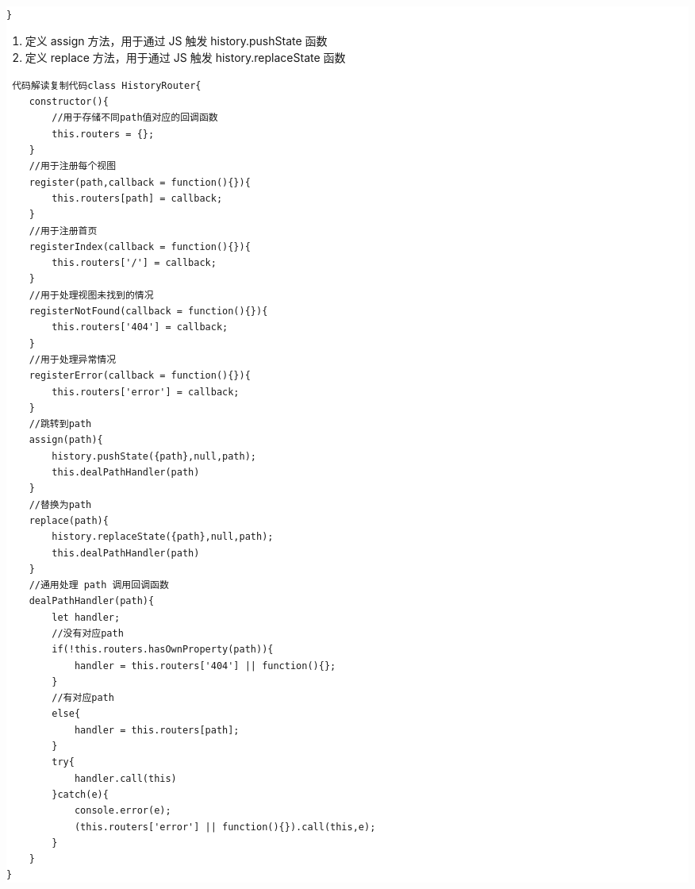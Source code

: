 ```
}
```

1. 定义 assign 方法，用于通过 JS 触发 history.pushState 函数
2. 定义 replace 方法，用于通过 JS 触发 history.replaceState 函数

```
 代码解读复制代码class HistoryRouter{
    constructor(){
        //用于存储不同path值对应的回调函数
        this.routers = {};
    }
    //用于注册每个视图
    register(path,callback = function(){}){
        this.routers[path] = callback;
    }
    //用于注册首页
    registerIndex(callback = function(){}){
        this.routers['/'] = callback;
    }
    //用于处理视图未找到的情况
    registerNotFound(callback = function(){}){
        this.routers['404'] = callback;
    }
    //用于处理异常情况
    registerError(callback = function(){}){
        this.routers['error'] = callback;
    }
    //跳转到path
    assign(path){
        history.pushState({path},null,path);
        this.dealPathHandler(path)
    }
    //替换为path
    replace(path){
        history.replaceState({path},null,path);
        this.dealPathHandler(path)
    }
    //通用处理 path 调用回调函数
    dealPathHandler(path){
        let handler;
        //没有对应path
        if(!this.routers.hasOwnProperty(path)){
            handler = this.routers['404'] || function(){};
        }
        //有对应path
        else{
            handler = this.routers[path];
        }
        try{
            handler.call(this)
        }catch(e){
            console.error(e);
            (this.routers['error'] || function(){}).call(this,e);
        }
    }
}
```
